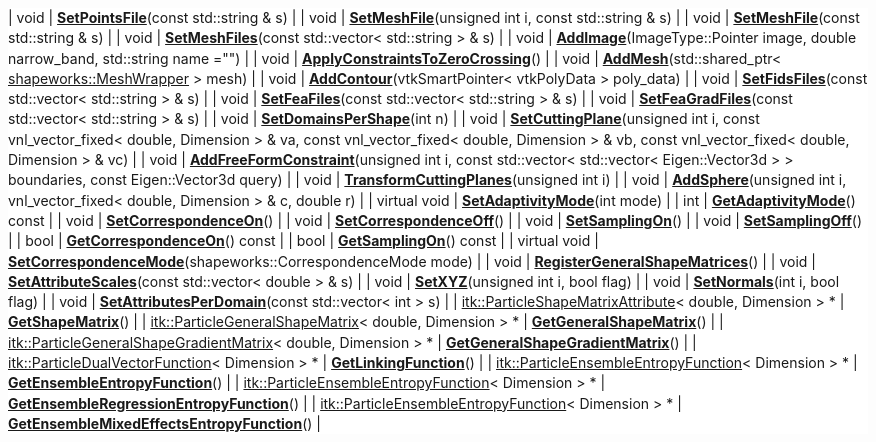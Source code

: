 | void | **[SetPointsFile](../Classes/classshapeworks_1_1Sampler.md#function-setpointsfile)**(const std::string & s) |
| void | **[SetMeshFile](../Classes/classshapeworks_1_1Sampler.md#function-setmeshfile)**(unsigned int i, const std::string & s) |
| void | **[SetMeshFile](../Classes/classshapeworks_1_1Sampler.md#function-setmeshfile)**(const std::string & s) |
| void | **[SetMeshFiles](../Classes/classshapeworks_1_1Sampler.md#function-setmeshfiles)**(const std::vector< std::string > & s) |
| void | **[AddImage](../Classes/classshapeworks_1_1Sampler.md#function-addimage)**(ImageType::Pointer image, double narrow_band, std::string name ="") |
| void | **[ApplyConstraintsToZeroCrossing](../Classes/classshapeworks_1_1Sampler.md#function-applyconstraintstozerocrossing)**() |
| void | **[AddMesh](../Classes/classshapeworks_1_1Sampler.md#function-addmesh)**(std::shared_ptr< [shapeworks::MeshWrapper](../Classes/classshapeworks_1_1MeshWrapper.md) > mesh) |
| void | **[AddContour](../Classes/classshapeworks_1_1Sampler.md#function-addcontour)**(vtkSmartPointer< vtkPolyData > poly_data) |
| void | **[SetFidsFiles](../Classes/classshapeworks_1_1Sampler.md#function-setfidsfiles)**(const std::vector< std::string > & s) |
| void | **[SetFeaFiles](../Classes/classshapeworks_1_1Sampler.md#function-setfeafiles)**(const std::vector< std::string > & s) |
| void | **[SetFeaGradFiles](../Classes/classshapeworks_1_1Sampler.md#function-setfeagradfiles)**(const std::vector< std::string > & s) |
| void | **[SetDomainsPerShape](../Classes/classshapeworks_1_1Sampler.md#function-setdomainspershape)**(int n) |
| void | **[SetCuttingPlane](../Classes/classshapeworks_1_1Sampler.md#function-setcuttingplane)**(unsigned int i, const vnl_vector_fixed< double, Dimension > & va, const vnl_vector_fixed< double, Dimension > & vb, const vnl_vector_fixed< double, Dimension > & vc) |
| void | **[AddFreeFormConstraint](../Classes/classshapeworks_1_1Sampler.md#function-addfreeformconstraint)**(unsigned int i, const std::vector< std::vector< Eigen::Vector3d > > boundaries, const Eigen::Vector3d query) |
| void | **[TransformCuttingPlanes](../Classes/classshapeworks_1_1Sampler.md#function-transformcuttingplanes)**(unsigned int i) |
| void | **[AddSphere](../Classes/classshapeworks_1_1Sampler.md#function-addsphere)**(unsigned int i, vnl_vector_fixed< double, Dimension > & c, double r) |
| virtual void | **[SetAdaptivityMode](../Classes/classshapeworks_1_1Sampler.md#function-setadaptivitymode)**(int mode) |
| int | **[GetAdaptivityMode](../Classes/classshapeworks_1_1Sampler.md#function-getadaptivitymode)**() const |
| void | **[SetCorrespondenceOn](../Classes/classshapeworks_1_1Sampler.md#function-setcorrespondenceon)**() |
| void | **[SetCorrespondenceOff](../Classes/classshapeworks_1_1Sampler.md#function-setcorrespondenceoff)**() |
| void | **[SetSamplingOn](../Classes/classshapeworks_1_1Sampler.md#function-setsamplingon)**() |
| void | **[SetSamplingOff](../Classes/classshapeworks_1_1Sampler.md#function-setsamplingoff)**() |
| bool | **[GetCorrespondenceOn](../Classes/classshapeworks_1_1Sampler.md#function-getcorrespondenceon)**() const |
| bool | **[GetSamplingOn](../Classes/classshapeworks_1_1Sampler.md#function-getsamplingon)**() const |
| virtual void | **[SetCorrespondenceMode](../Classes/classshapeworks_1_1Sampler.md#function-setcorrespondencemode)**(shapeworks::CorrespondenceMode mode) |
| void | **[RegisterGeneralShapeMatrices](../Classes/classshapeworks_1_1Sampler.md#function-registergeneralshapematrices)**() |
| void | **[SetAttributeScales](../Classes/classshapeworks_1_1Sampler.md#function-setattributescales)**(const std::vector< double > & s) |
| void | **[SetXYZ](../Classes/classshapeworks_1_1Sampler.md#function-setxyz)**(unsigned int i, bool flag) |
| void | **[SetNormals](../Classes/classshapeworks_1_1Sampler.md#function-setnormals)**(int i, bool flag) |
| void | **[SetAttributesPerDomain](../Classes/classshapeworks_1_1Sampler.md#function-setattributesperdomain)**(const std::vector< int > s) |
| [itk::ParticleShapeMatrixAttribute](../Classes/classitk_1_1ParticleShapeMatrixAttribute.md)< double, Dimension > * | **[GetShapeMatrix](../Classes/classshapeworks_1_1Sampler.md#function-getshapematrix)**() |
| [itk::ParticleGeneralShapeMatrix](../Classes/classitk_1_1ParticleGeneralShapeMatrix.md)< double, Dimension > * | **[GetGeneralShapeMatrix](../Classes/classshapeworks_1_1Sampler.md#function-getgeneralshapematrix)**() |
| [itk::ParticleGeneralShapeGradientMatrix](../Classes/classitk_1_1ParticleGeneralShapeGradientMatrix.md)< double, Dimension > * | **[GetGeneralShapeGradientMatrix](../Classes/classshapeworks_1_1Sampler.md#function-getgeneralshapegradientmatrix)**() |
| [itk::ParticleDualVectorFunction](../Classes/classitk_1_1ParticleDualVectorFunction.md)< Dimension > * | **[GetLinkingFunction](../Classes/classshapeworks_1_1Sampler.md#function-getlinkingfunction)**() |
| [itk::ParticleEnsembleEntropyFunction](../Classes/classitk_1_1ParticleEnsembleEntropyFunction.md)< Dimension > * | **[GetEnsembleEntropyFunction](../Classes/classshapeworks_1_1Sampler.md#function-getensembleentropyfunction)**() |
| [itk::ParticleEnsembleEntropyFunction](../Classes/classitk_1_1ParticleEnsembleEntropyFunction.md)< Dimension > * | **[GetEnsembleRegressionEntropyFunction](../Classes/classshapeworks_1_1Sampler.md#function-getensembleregressionentropyfunction)**() |
| [itk::ParticleEnsembleEntropyFunction](../Classes/classitk_1_1ParticleEnsembleEntropyFunction.md)< Dimension > * | **[GetEnsembleMixedEffectsEntropyFunction](../Classes/classshapeworks_1_1Sampler.md#function-getensemblemixedeffectsentropyfunction)**() |